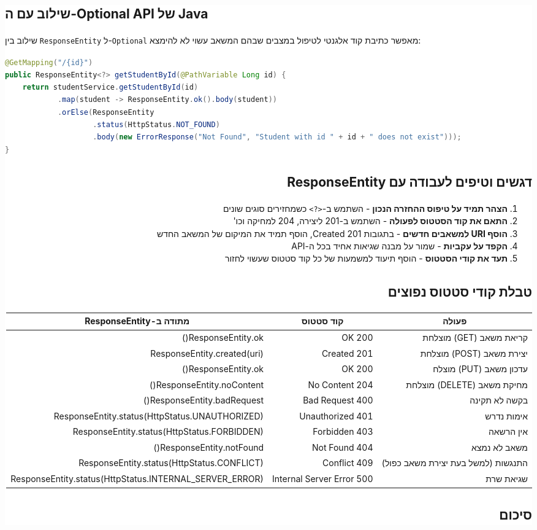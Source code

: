 ## שילוב עם ה-Optional API של Java

שילוב בין `ResponseEntity` ל-`Optional` מאפשר כתיבת קוד אלגנטי לטיפול במצבים שבהם המשאב עשוי לא להימצא:

</div>

```java
@GetMapping("/{id}")
public ResponseEntity<?> getStudentById(@PathVariable Long id) {
    return studentService.getStudentById(id)
            .map(student -> ResponseEntity.ok().body(student))
            .orElse(ResponseEntity
                    .status(HttpStatus.NOT_FOUND)
                    .body(new ErrorResponse("Not Found", "Student with id " + id + " does not exist")));
}
```

<div dir="rtl">

## דגשים וטיפים לעבודה עם ResponseEntity

1. **הצהר תמיד על טיפוס ההחזרה הנכון** - השתמש ב-`<?>` כשמחזירים סוגים שונים
2. **התאם את קוד הסטטוס לפעולה** - השתמש ב-201 ליצירה, 204 למחיקה וכו'
3. **הוסף URI למשאבים חדשים** - בתגובות 201 Created, הוסף תמיד את המיקום של המשאב החדש
4. **הקפד על עקביות** - שמור על מבנה שגיאות אחיד בכל ה-API
5. **תעד את קודי הסטטוס** - הוסף תיעוד למשמעות של כל קוד סטטוס שעשוי לחזור

## טבלת קודי סטטוס נפוצים

| פעולה | קוד סטטוס | מתודה ב-ResponseEntity |
|-------|-----------|-------------------------|
| קריאת משאב (GET) מוצלחת | 200 OK | ResponseEntity.ok() |
| יצירת משאב (POST) מוצלחת | 201 Created | ResponseEntity.created(uri) |
| עדכון משאב (PUT) מוצלח | 200 OK | ResponseEntity.ok() |
| מחיקת משאב (DELETE) מוצלחת | 204 No Content | ResponseEntity.noContent() |
| בקשה לא תקינה | 400 Bad Request | ResponseEntity.badRequest() |
| אימות נדרש | 401 Unauthorized | ResponseEntity.status(HttpStatus.UNAUTHORIZED) |
| אין הרשאה | 403 Forbidden | ResponseEntity.status(HttpStatus.FORBIDDEN) |
| משאב לא נמצא | 404 Not Found | ResponseEntity.notFound() |
| התנגשות (למשל בעת יצירת משאב כפול) | 409 Conflict | ResponseEntity.status(HttpStatus.CONFLICT) |
| שגיאת שרת | 500 Internal Server Error | ResponseEntity.status(HttpStatus.INTERNAL_SERVER_ERROR) |

## סיכום
